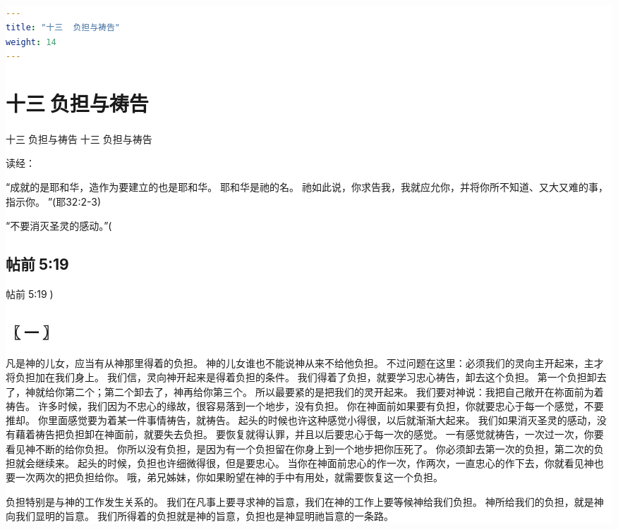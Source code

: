 ```yaml
---
title: "十三  负担与祷告"
weight: 14
---
```


# 十三 负担与祷告

十三  负担与祷告
十三  负担与祷告

读经：

“成就的是耶和华，造作为要建立的也是耶和华。
耶和华是祂的名。
祂如此说，你求告我，我就应允你，并将你所不知道、又大又难的事，指示你。
”(耶32:2-3)

“不要消灭圣灵的感动。”(

## 帖前 5:19

帖前 5:19
)

## 〖 一 〗

凡是神的儿女，应当有从神那里得着的负担。
神的儿女谁也不能说神从来不给他负担。
不过问题在这里：必须我们的灵向主开起来，主才将负担加在我们身上。
我们信，灵向神开起来是得着负担的条件。
我们得着了负担，就要学习忠心祷告，卸去这个负担。
第一个负担卸去了，神就给你第二个；第二个卸去了，神再给你第三个。
所以最要紧的是把我们的灵开起来。
我们要对神说：我把自己敞开在祢面前为着祷告。
许多时候，我们因为不忠心的缘故，很容易落到一个地步，没有负担。
你在神面前如果要有负担，你就要忠心于每一个感觉，不要推却。
你里面感觉要为着某一件事情祷告，就祷告。
起头的时候也许这种感觉小得很，以后就渐渐大起来。
我们如果消灭圣灵的感动，没有藉着祷告把负担卸在神面前，就要失去负担。
要恢复就得认罪，并且以后要忠心于每一次的感觉。
一有感觉就祷告，一次过一次，你要看见神不断的给你负担。
你所以没有负担，是因为有一个负担留在你身上到一个地步把你压死了。
你必须卸去第一次的负担，第二次的负担就会继续来。
起头的时候，负担也许细微得很，但是要忠心。
当你在神面前忠心的作一次，作两次，一直忠心的作下去，你就看见神也要一次两次的把负担给你。
哦，弟兄姊妹，你如果盼望在神的手中有用处，就需要恢复这一个负担。

负担特别是与神的工作发生关系的。
我们在凡事上要寻求神的旨意，我们在神的工作上要等候神给我们负担。
神所给我们的负担，就是神向我们显明的旨意。
我们所得着的负担就是神的旨意，负担也是神显明祂旨意的一条路。
